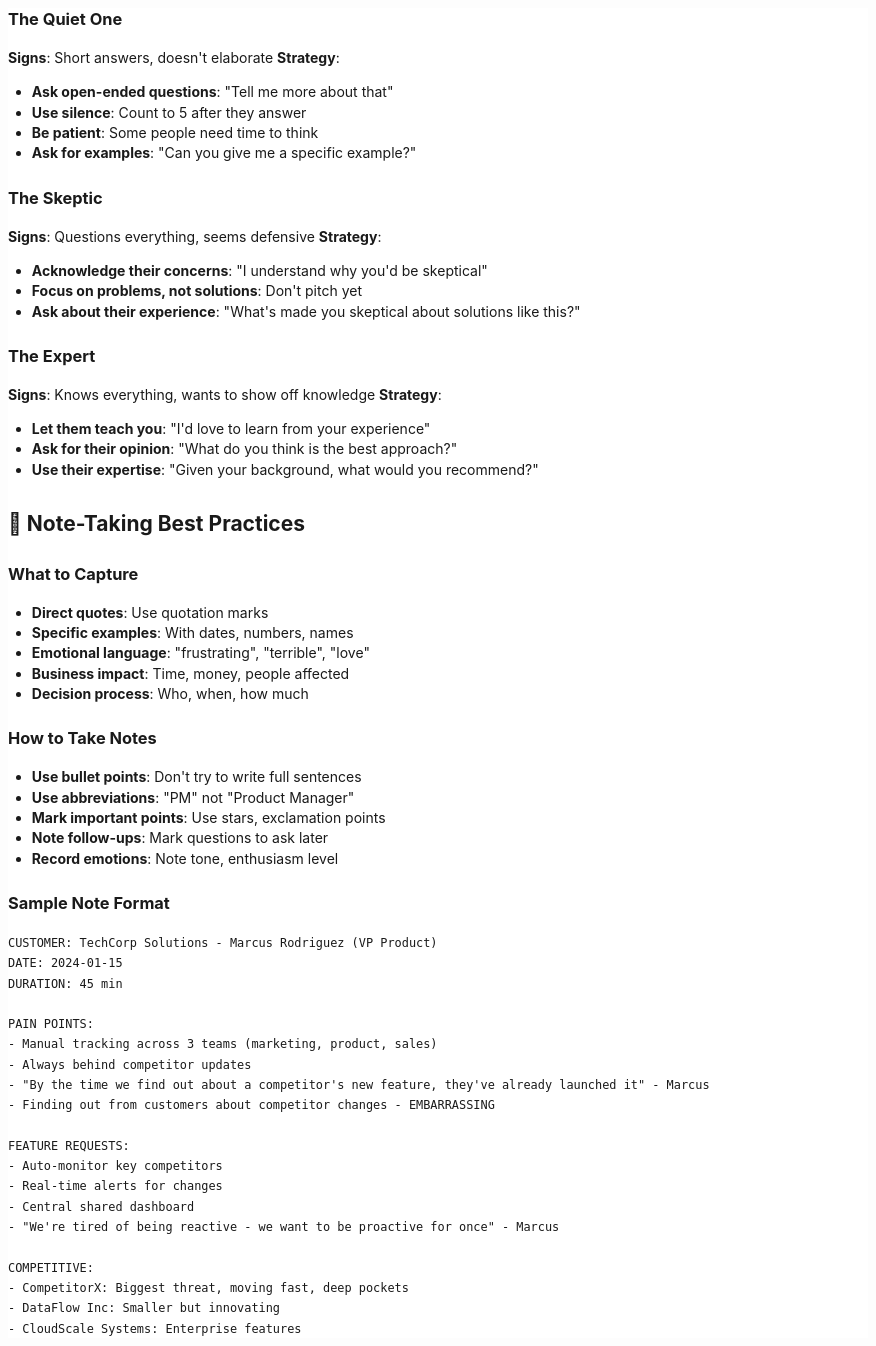 ### The Quiet One
**Signs**: Short answers, doesn't elaborate
**Strategy**:
- **Ask open-ended questions**: "Tell me more about that"
- **Use silence**: Count to 5 after they answer
- **Be patient**: Some people need time to think
- **Ask for examples**: "Can you give me a specific example?"

### The Skeptic
**Signs**: Questions everything, seems defensive
**Strategy**:
- **Acknowledge their concerns**: "I understand why you'd be skeptical"
- **Focus on problems, not solutions**: Don't pitch yet
- **Ask about their experience**: "What's made you skeptical about solutions like this?"

### The Expert
**Signs**: Knows everything, wants to show off knowledge
**Strategy**:
- **Let them teach you**: "I'd love to learn from your experience"
- **Ask for their opinion**: "What do you think is the best approach?"
- **Use their expertise**: "Given your background, what would you recommend?"

## 📝 Note-Taking Best Practices

### What to Capture
- **Direct quotes**: Use quotation marks
- **Specific examples**: With dates, numbers, names
- **Emotional language**: "frustrating", "terrible", "love"
- **Business impact**: Time, money, people affected
- **Decision process**: Who, when, how much

### How to Take Notes
- **Use bullet points**: Don't try to write full sentences
- **Use abbreviations**: "PM" not "Product Manager"
- **Mark important points**: Use stars, exclamation points
- **Note follow-ups**: Mark questions to ask later
- **Record emotions**: Note tone, enthusiasm level

### Sample Note Format
```
CUSTOMER: TechCorp Solutions - Marcus Rodriguez (VP Product)
DATE: 2024-01-15
DURATION: 45 min

PAIN POINTS:
- Manual tracking across 3 teams (marketing, product, sales)
- Always behind competitor updates
- "By the time we find out about a competitor's new feature, they've already launched it" - Marcus
- Finding out from customers about competitor changes - EMBARRASSING

FEATURE REQUESTS:
- Auto-monitor key competitors
- Real-time alerts for changes
- Central shared dashboard
- "We're tired of being reactive - we want to be proactive for once" - Marcus

COMPETITIVE:
- CompetitorX: Biggest threat, moving fast, deep pockets
- DataFlow Inc: Smaller but innovating
- CloudScale Systems: Enterprise features

```